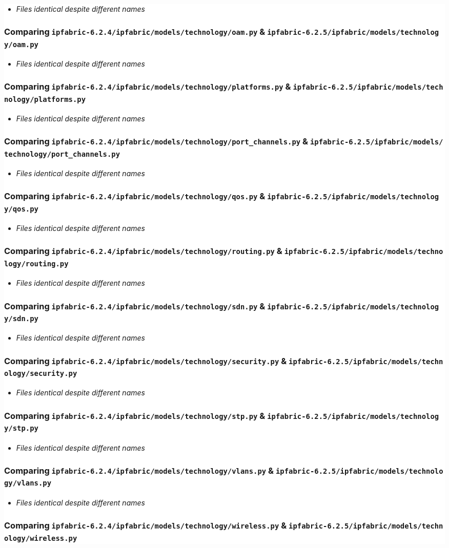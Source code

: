 * *Files identical despite different names*

### Comparing `ipfabric-6.2.4/ipfabric/models/technology/oam.py` & `ipfabric-6.2.5/ipfabric/models/technology/oam.py`

 * *Files identical despite different names*

### Comparing `ipfabric-6.2.4/ipfabric/models/technology/platforms.py` & `ipfabric-6.2.5/ipfabric/models/technology/platforms.py`

 * *Files identical despite different names*

### Comparing `ipfabric-6.2.4/ipfabric/models/technology/port_channels.py` & `ipfabric-6.2.5/ipfabric/models/technology/port_channels.py`

 * *Files identical despite different names*

### Comparing `ipfabric-6.2.4/ipfabric/models/technology/qos.py` & `ipfabric-6.2.5/ipfabric/models/technology/qos.py`

 * *Files identical despite different names*

### Comparing `ipfabric-6.2.4/ipfabric/models/technology/routing.py` & `ipfabric-6.2.5/ipfabric/models/technology/routing.py`

 * *Files identical despite different names*

### Comparing `ipfabric-6.2.4/ipfabric/models/technology/sdn.py` & `ipfabric-6.2.5/ipfabric/models/technology/sdn.py`

 * *Files identical despite different names*

### Comparing `ipfabric-6.2.4/ipfabric/models/technology/security.py` & `ipfabric-6.2.5/ipfabric/models/technology/security.py`

 * *Files identical despite different names*

### Comparing `ipfabric-6.2.4/ipfabric/models/technology/stp.py` & `ipfabric-6.2.5/ipfabric/models/technology/stp.py`

 * *Files identical despite different names*

### Comparing `ipfabric-6.2.4/ipfabric/models/technology/vlans.py` & `ipfabric-6.2.5/ipfabric/models/technology/vlans.py`

 * *Files identical despite different names*

### Comparing `ipfabric-6.2.4/ipfabric/models/technology/wireless.py` & `ipfabric-6.2.5/ipfabric/models/technology/wireless.py`
